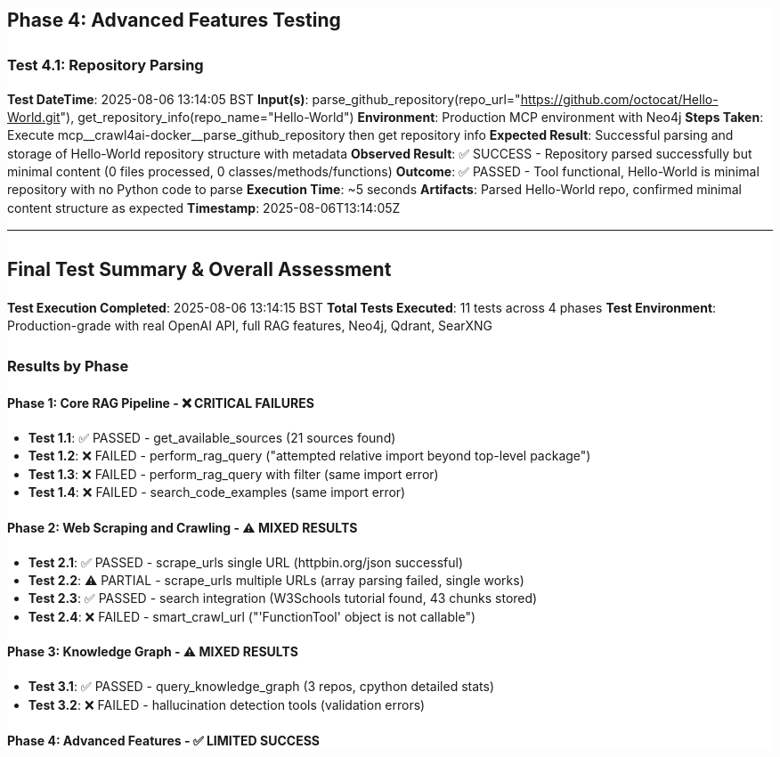 
## Phase 4: Advanced Features Testing

### Test 4.1: Repository Parsing

**Test DateTime**: 2025-08-06 13:14:05 BST
**Input(s)**: parse_github_repository(repo_url="<https://github.com/octocat/Hello-World.git>"), get_repository_info(repo_name="Hello-World")
**Environment**: Production MCP environment with Neo4j
**Steps Taken**: Execute mcp__crawl4ai-docker__parse_github_repository then get repository info
**Expected Result**: Successful parsing and storage of Hello-World repository structure with metadata
**Observed Result**: ✅ SUCCESS - Repository parsed successfully but minimal content (0 files processed, 0 classes/methods/functions)
**Outcome**: ✅ PASSED - Tool functional, Hello-World is minimal repository with no Python code to parse
**Execution Time**: ~5 seconds
**Artifacts**: Parsed Hello-World repo, confirmed minimal content structure as expected
**Timestamp**: 2025-08-06T13:14:05Z

---

## Final Test Summary & Overall Assessment

**Test Execution Completed**: 2025-08-06 13:14:15 BST
**Total Tests Executed**: 11 tests across 4 phases
**Test Environment**: Production-grade with real OpenAI API, full RAG features, Neo4j, Qdrant, SearXNG

### Results by Phase

#### Phase 1: Core RAG Pipeline - ❌ CRITICAL FAILURES

- **Test 1.1**: ✅ PASSED - get_available_sources (21 sources found)
- **Test 1.2**: ❌ FAILED - perform_rag_query ("attempted relative import beyond top-level package")
- **Test 1.3**: ❌ FAILED - perform_rag_query with filter (same import error)
- **Test 1.4**: ❌ FAILED - search_code_examples (same import error)

#### Phase 2: Web Scraping and Crawling - ⚠️ MIXED RESULTS

- **Test 2.1**: ✅ PASSED - scrape_urls single URL (httpbin.org/json successful)
- **Test 2.2**: ⚠️ PARTIAL - scrape_urls multiple URLs (array parsing failed, single works)
- **Test 2.3**: ✅ PASSED - search integration (W3Schools tutorial found, 43 chunks stored)
- **Test 2.4**: ❌ FAILED - smart_crawl_url ("'FunctionTool' object is not callable")

#### Phase 3: Knowledge Graph - ⚠️ MIXED RESULTS  

- **Test 3.1**: ✅ PASSED - query_knowledge_graph (3 repos, cpython detailed stats)
- **Test 3.2**: ❌ FAILED - hallucination detection tools (validation errors)

#### Phase 4: Advanced Features - ✅ LIMITED SUCCESS
